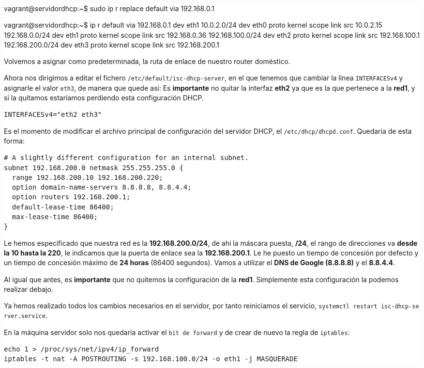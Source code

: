 vagrant@servidordhcp:~$ sudo ip r replace default via 192.168.0.1

vagrant@servidordhcp:~$ ip r
default via 192.168.0.1 dev eth1
10.0.2.0/24 dev eth0 proto kernel scope link src 10.0.2.15
192.168.0.0/24 dev eth1 proto kernel scope link src 192.168.0.36
192.168.100.0/24 dev eth2 proto kernel scope link src 192.168.100.1
192.168.200.0/24 dev eth3 proto kernel scope link src 192.168.200.1
</pre>

Volvemos a asignar como predeterminada, la ruta de enlace de nuestro router doméstico.

Ahora nos dirigimos a editar el fichero `/etc/default/isc-dhcp-server`, en el que tenemos que cambiar la línea `INTERFACESv4` y asignarle el valor `eth3`, de manera que quede así:
Es **importante** no quitar la interfaz **eth2** ya que es la que pertenece a la **red1**, y si la quitamos estaríamos perdiendo esta configuración DHCP.

<pre>
INTERFACESv4="eth2 eth3"
</pre>

Es el momento de modificar el archivo principal de configuración del servidor DHCP, el `/etc/dhcp/dhcpd.conf`. Quedaría de esta forma:

<pre>
# A slightly different configuration for an internal subnet.
subnet 192.168.200.0 netmask 255.255.255.0 {
  range 192.168.200.10 192.168.200.220;
  option domain-name-servers 8.8.8.8, 8.8.4.4;
  option routers 192.168.200.1;
  default-lease-time 86400;
  max-lease-time 86400;
}
</pre>

Le hemos especificado que nuestra red es la **192.168.200.0/24**, de ahí la máscara puesta, **/24**, el rango de direcciones va **desde la 10 hasta la 220**, le indicamos que la puerta de enlace sea la **192.168.200.1**. Le he puesto un tiempo de concesión por defecto y un tiempo de concesión máximo de **24 horas** (86400 segundos). Vamos a utilizar el **DNS de Google (8.8.8.8)** y el **8.8.4.4**.

Al igual que antes, es **importante** que no quitemos la configuración de la **red1**. Simplemente esta configuración la podemos realizar debajo.

Ya hemos realizado todos los cambios necesarios en el servidor, por tanto reiniciamos el servicio, `systemctl restart isc-dhcp-server.service`.

En la máquina servidor solo nos quedaría activar el `bit de forward` y de crear de nuevo la regla de `iptables`:

<pre>
echo 1 > /proc/sys/net/ipv4/ip_forward
iptables -t nat -A POSTROUTING -s 192.168.100.0/24 -o eth1 -j MASQUERADE
</pre>

